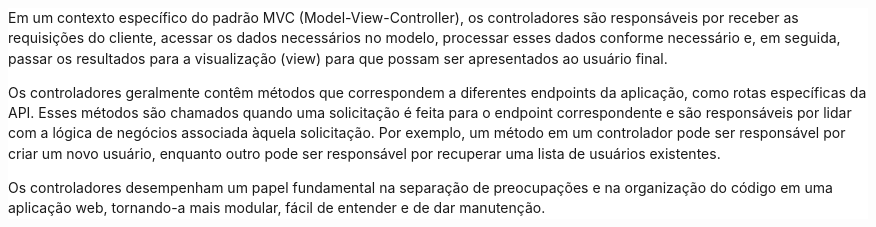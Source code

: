 Em um contexto específico do padrão MVC (Model-View-Controller), os controladores são responsáveis por receber as requisições do cliente, acessar os dados necessários no modelo, processar esses dados conforme necessário e, em seguida, passar os resultados para a visualização (view) para que possam ser apresentados ao usuário final.

Os controladores geralmente contêm métodos que correspondem a diferentes endpoints da aplicação, como rotas específicas da API. Esses métodos são chamados quando uma solicitação é feita para o endpoint correspondente e são responsáveis por lidar com a lógica de negócios associada àquela solicitação. Por exemplo, um método em um controlador pode ser responsável por criar um novo usuário, enquanto outro pode ser responsável por recuperar uma lista de usuários existentes.

Os controladores desempenham um papel fundamental na separação de preocupações e na organização do código em uma aplicação web, tornando-a mais modular, fácil de entender e de dar manutenção.
